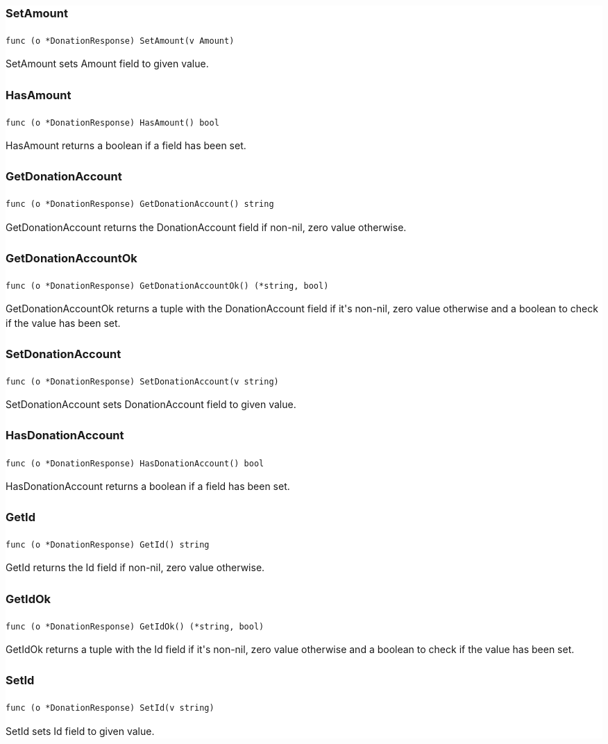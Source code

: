 ### SetAmount

`func (o *DonationResponse) SetAmount(v Amount)`

SetAmount sets Amount field to given value.

### HasAmount

`func (o *DonationResponse) HasAmount() bool`

HasAmount returns a boolean if a field has been set.

### GetDonationAccount

`func (o *DonationResponse) GetDonationAccount() string`

GetDonationAccount returns the DonationAccount field if non-nil, zero value otherwise.

### GetDonationAccountOk

`func (o *DonationResponse) GetDonationAccountOk() (*string, bool)`

GetDonationAccountOk returns a tuple with the DonationAccount field if it's non-nil, zero value otherwise
and a boolean to check if the value has been set.

### SetDonationAccount

`func (o *DonationResponse) SetDonationAccount(v string)`

SetDonationAccount sets DonationAccount field to given value.

### HasDonationAccount

`func (o *DonationResponse) HasDonationAccount() bool`

HasDonationAccount returns a boolean if a field has been set.

### GetId

`func (o *DonationResponse) GetId() string`

GetId returns the Id field if non-nil, zero value otherwise.

### GetIdOk

`func (o *DonationResponse) GetIdOk() (*string, bool)`

GetIdOk returns a tuple with the Id field if it's non-nil, zero value otherwise
and a boolean to check if the value has been set.

### SetId

`func (o *DonationResponse) SetId(v string)`

SetId sets Id field to given value.
